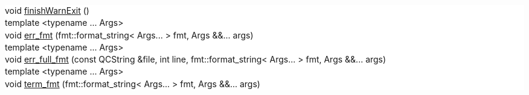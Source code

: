 <tr class="doxyMemberIndexItem">
<td class="doxyMemberIndexItemType" align="left" valign="top">void</td>
<td class="doxyMemberIndexItemName" align="left" valign="top"><a href="#ae3d3e3fe0dd73eb3fe463e99d2bd4a73">finishWarnExit</a> ()</td>
</tr>
<tr class="doxyMemberIndexDescription">
<td class="doxyMemberIndexDescriptionLeft"></td>
<td class="doxyMemberIndexDescriptionRight">
</td>
</tr>
<tr class="doxyMemberIndexSeparator">
<td class="doxyMemberIndexSeparator" colspan="2"></td>
</tr>

<tr class="doxyMemberIndexTemplate">
<td class="doxyMemberIndexTemplate" colspan="2"><div>template &lt;typename ... Args&gt;</div></td>
</tr>
<tr class="doxyMemberIndexItem">
<td class="doxyMemberIndexItemTypeTemplate" align="left" valign="top">void</td>
<td class="doxyMemberIndexItemNameTemplate" align="left" valign="top"><a href="#ae3b8cd624e6c2ec6778469b7821caafd">err_fmt</a> (fmt::format_string&lt; Args... &gt; fmt, Args &amp;&amp;... args)</td>
</tr>
<tr class="doxyMemberIndexDescription">
<td class="doxyMemberIndexDescriptionLeft"></td>
<td class="doxyMemberIndexDescriptionRight">
</td>
</tr>
<tr class="doxyMemberIndexSeparator">
<td class="doxyMemberIndexSeparator" colspan="2"></td>
</tr>

<tr class="doxyMemberIndexTemplate">
<td class="doxyMemberIndexTemplate" colspan="2"><div>template &lt;typename ... Args&gt;</div></td>
</tr>
<tr class="doxyMemberIndexItem">
<td class="doxyMemberIndexItemTypeTemplate" align="left" valign="top">void</td>
<td class="doxyMemberIndexItemNameTemplate" align="left" valign="top"><a href="#af6932e5ae88b6ad6b25989caf7fad051">err_full_fmt</a> (const QCString &amp;file, int line, fmt::format_string&lt; Args... &gt; fmt, Args &amp;&amp;... args)</td>
</tr>
<tr class="doxyMemberIndexDescription">
<td class="doxyMemberIndexDescriptionLeft"></td>
<td class="doxyMemberIndexDescriptionRight">
</td>
</tr>
<tr class="doxyMemberIndexSeparator">
<td class="doxyMemberIndexSeparator" colspan="2"></td>
</tr>

<tr class="doxyMemberIndexTemplate">
<td class="doxyMemberIndexTemplate" colspan="2"><div>template &lt;typename ... Args&gt;</div></td>
</tr>
<tr class="doxyMemberIndexItem">
<td class="doxyMemberIndexItemTypeTemplate" align="left" valign="top">void</td>
<td class="doxyMemberIndexItemNameTemplate" align="left" valign="top"><a href="#a470c151e1a1142bf01f5e9be2500d20d">term_fmt</a> (fmt::format_string&lt; Args... &gt; fmt, Args &amp;&amp;... args)</td>
</tr>
<tr class="doxyMemberIndexDescription">
<td class="doxyMemberIndexDescriptionLeft"></td>
<td class="doxyMemberIndexDescriptionRight">
</td>
</tr>
<tr class="doxyMemberIndexSeparator">
<td class="doxyMemberIndexSeparator" colspan="2"></td>
</tr>